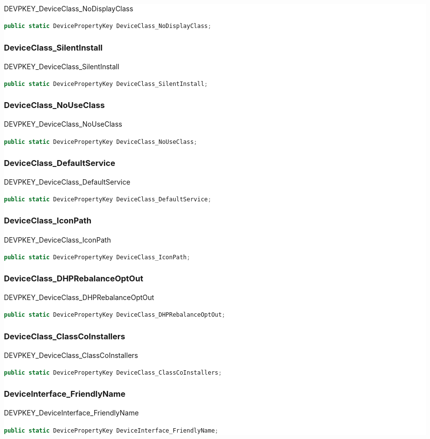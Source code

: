 DEVPKEY_DeviceClass_NoDisplayClass

```csharp
public static DevicePropertyKey DeviceClass_NoDisplayClass;
```

### **DeviceClass_SilentInstall**

DEVPKEY_DeviceClass_SilentInstall

```csharp
public static DevicePropertyKey DeviceClass_SilentInstall;
```

### **DeviceClass_NoUseClass**

DEVPKEY_DeviceClass_NoUseClass

```csharp
public static DevicePropertyKey DeviceClass_NoUseClass;
```

### **DeviceClass_DefaultService**

DEVPKEY_DeviceClass_DefaultService

```csharp
public static DevicePropertyKey DeviceClass_DefaultService;
```

### **DeviceClass_IconPath**

DEVPKEY_DeviceClass_IconPath

```csharp
public static DevicePropertyKey DeviceClass_IconPath;
```

### **DeviceClass_DHPRebalanceOptOut**

DEVPKEY_DeviceClass_DHPRebalanceOptOut

```csharp
public static DevicePropertyKey DeviceClass_DHPRebalanceOptOut;
```

### **DeviceClass_ClassCoInstallers**

DEVPKEY_DeviceClass_ClassCoInstallers

```csharp
public static DevicePropertyKey DeviceClass_ClassCoInstallers;
```

### **DeviceInterface_FriendlyName**

DEVPKEY_DeviceInterface_FriendlyName

```csharp
public static DevicePropertyKey DeviceInterface_FriendlyName;
```
